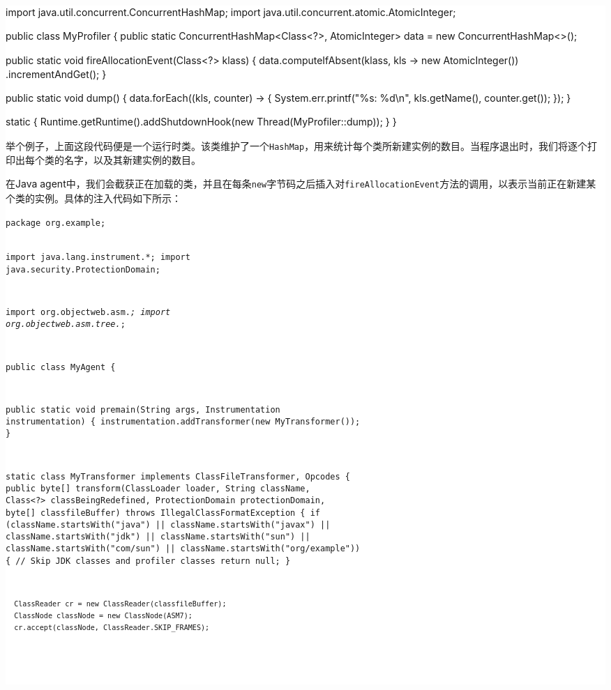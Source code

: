 import java.util.concurrent.ConcurrentHashMap;
import java.util.concurrent.atomic.AtomicInteger;

public class MyProfiler {
  public static ConcurrentHashMap&lt;Class&lt;?&gt;, AtomicInteger&gt; data = new ConcurrentHashMap&lt;&gt;();

  public static void fireAllocationEvent(Class&lt;?&gt; klass) {
    data.computeIfAbsent(klass, kls -&gt; new AtomicInteger())
        .incrementAndGet();
  }

  public static void dump() {
    data.forEach((kls, counter) -&gt; {
      System.err.printf(&quot;%s: %d\n&quot;, kls.getName(), counter.get());
    });
  }

  static {
    Runtime.getRuntime().addShutdownHook(new Thread(MyProfiler::dump));
  }
}
</code></pre>
<p>举个例子，上面这段代码便是一个运行时类。该类维护了一个<code>HashMap</code>，用来统计每个类所新建实例的数目。当程序退出时，我们将逐个打印出每个类的名字，以及其新建实例的数目。</p>
<p>在Java agent中，我们会截获正在加载的类，并且在每条<code>new</code>字节码之后插入对<code>fireAllocationEvent</code>方法的调用，以表示当前正在新建某个类的实例。具体的注入代码如下所示：</p>
<pre><code>package org.example;

import java.lang.instrument.*;
import java.security.ProtectionDomain;

import org.objectweb.asm.*;
import org.objectweb.asm.tree.*;

public class MyAgent {

  public static void premain(String args, Instrumentation instrumentation) {
    instrumentation.addTransformer(new MyTransformer());
  }

  static class MyTransformer implements ClassFileTransformer, Opcodes {
    public byte[] transform(ClassLoader loader, String className, Class&lt;?&gt; classBeingRedefined,
        ProtectionDomain protectionDomain, byte[] classfileBuffer) throws IllegalClassFormatException {
      if (className.startsWith(&quot;java&quot;)    ||
          className.startsWith(&quot;javax&quot;)   || 
          className.startsWith(&quot;jdk&quot;)     ||
          className.startsWith(&quot;sun&quot;)     ||
          className.startsWith(&quot;com/sun&quot;) ||
          className.startsWith(&quot;org/example&quot;)) {
        // Skip JDK classes and profiler classes
        return null;
      }

      ClassReader cr = new ClassReader(classfileBuffer);
      ClassNode classNode = new ClassNode(ASM7);
      cr.accept(classNode, ClassReader.SKIP_FRAMES);
